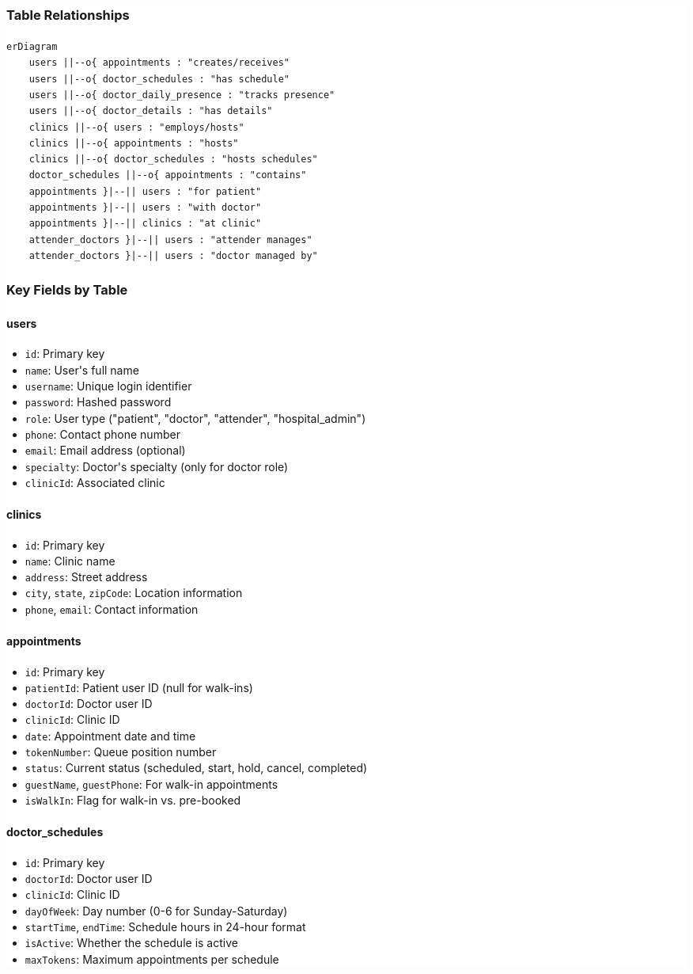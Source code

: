### Table Relationships

```mermaid
erDiagram
    users ||--o{ appointments : "creates/receives"
    users ||--o{ doctor_schedules : "has schedule"
    users ||--o{ doctor_daily_presence : "tracks presence"
    users ||--o{ doctor_details : "has details"
    clinics ||--o{ users : "employs/hosts"
    clinics ||--o{ appointments : "hosts"
    clinics ||--o{ doctor_schedules : "hosts schedules"
    doctor_schedules ||--o{ appointments : "contains"
    appointments }|--|| users : "for patient"
    appointments }|--|| users : "with doctor"
    appointments }|--|| clinics : "at clinic"
    attender_doctors }|--|| users : "attender manages"
    attender_doctors }|--|| users : "doctor managed by"
```

### Key Fields by Table

#### users
- `id`: Primary key
- `name`: User's full name
- `username`: Unique login identifier
- `password`: Hashed password
- `role`: User type ("patient", "doctor", "attender", "hospital_admin")
- `phone`: Contact phone number
- `email`: Email address (optional)
- `specialty`: Doctor's specialty (only for doctor role)
- `clinicId`: Associated clinic

#### clinics
- `id`: Primary key
- `name`: Clinic name
- `address`: Street address
- `city`, `state`, `zipCode`: Location information
- `phone`, `email`: Contact information

#### appointments
- `id`: Primary key
- `patientId`: Patient user ID (null for walk-ins)
- `doctorId`: Doctor user ID
- `clinicId`: Clinic ID
- `date`: Appointment date and time
- `tokenNumber`: Queue position number
- `status`: Current status (scheduled, start, hold, cancel, completed)
- `guestName`, `guestPhone`: For walk-in appointments
- `isWalkIn`: Flag for walk-in vs. pre-booked

#### doctor_schedules
- `id`: Primary key
- `doctorId`: Doctor user ID
- `clinicId`: Clinic ID
- `dayOfWeek`: Day number (0-6 for Sunday-Saturday)
- `startTime`, `endTime`: Schedule hours in 24-hour format
- `isActive`: Whether the schedule is active
- `maxTokens`: Maximum appointments per schedule
